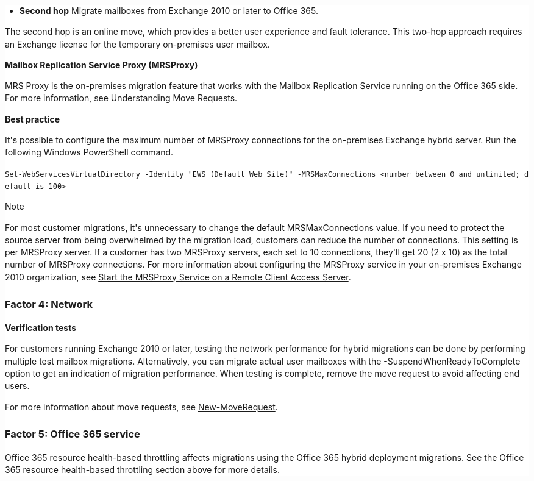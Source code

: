 - **Second hop** Migrate mailboxes from Exchange 2010 or later to Office 365. 
    
The second hop is an online move, which provides a better user experience and fault tolerance. This two-hop approach requires an Exchange license for the temporary on-premises user mailbox.
  
 **Mailbox Replication Service Proxy (MRSProxy)**
  
MRS Proxy is the on-premises migration feature that works with the Mailbox Replication Service running on the Office 365 side. For more information, see [Understanding Move Requests](https://technet.microsoft.com/en-us/library/dd298174.aspx).
  
 **Best practice**
  
It's possible to configure the maximum number of MRSProxy connections for the on-premises Exchange hybrid server. Run the following Windows PowerShell command.
  
```
Set-WebServicesVirtualDirectory -Identity "EWS (Default Web Site)" -MRSMaxConnections <number between 0 and unlimited; default is 100>
```

> [!NOTE]
> For most customer migrations, it's unnecessary to change the default MRSMaxConnections value. If you need to protect the source server from being overwhelmed by the migration load, customers can reduce the number of connections. This setting is per MRSProxy server. If a customer has two MRSProxy servers, each set to 10 connections, they'll get 20 (2 x 10) as the total number of MRSProxy connections. For more information about configuring the MRSProxy service in your on-premises Exchange 2010 organization, see [Start the MRSProxy Service on a Remote Client Access Server](https://technet.microsoft.com/en-us/library/ee732395.aspx). 
  
### Factor 4: Network

 **Verification tests**
  
For customers running Exchange 2010 or later, testing the network performance for hybrid migrations can be done by performing multiple test mailbox migrations. Alternatively, you can migrate actual user mailboxes with the -SuspendWhenReadyToComplete option to get an indication of migration performance. When testing is complete, remove the move request to avoid affecting end users. 
  
For more information about move requests, see [New-MoveRequest](http://technet.microsoft.com/library/c28ca2ce-963f-4676-81c3-cef3c290ee7b.aspx).
  
### Factor 5: Office 365 service

Office 365 resource health-based throttling affects migrations using the Office 365 hybrid deployment migrations. See the Office 365 resource health-based throttling section above for more details.
  

